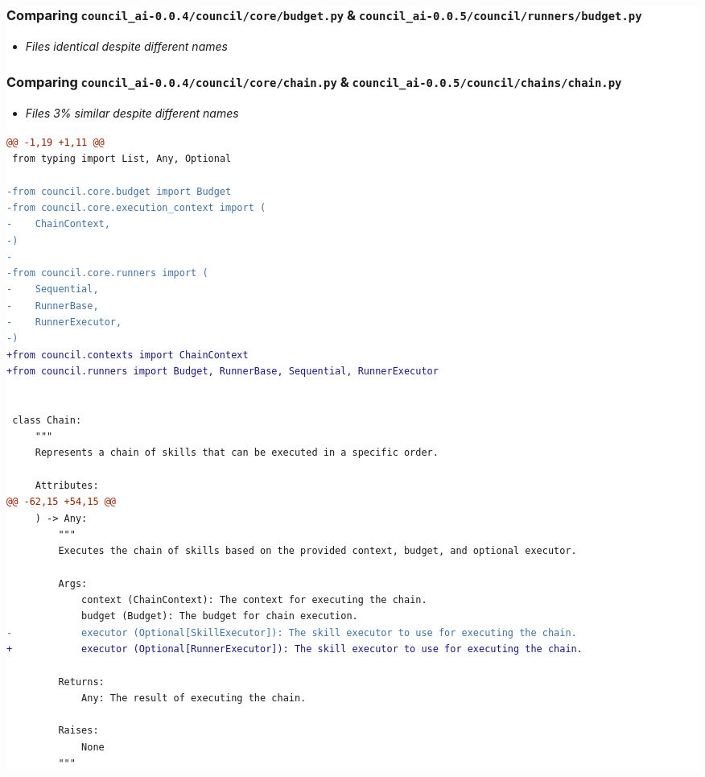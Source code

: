 
### Comparing `council_ai-0.0.4/council/core/budget.py` & `council_ai-0.0.5/council/runners/budget.py`

 * *Files identical despite different names*

### Comparing `council_ai-0.0.4/council/core/chain.py` & `council_ai-0.0.5/council/chains/chain.py`

 * *Files 3% similar despite different names*

```diff
@@ -1,19 +1,11 @@
 from typing import List, Any, Optional
 
-from council.core.budget import Budget
-from council.core.execution_context import (
-    ChainContext,
-)
-
-from council.core.runners import (
-    Sequential,
-    RunnerBase,
-    RunnerExecutor,
-)
+from council.contexts import ChainContext
+from council.runners import Budget, RunnerBase, Sequential, RunnerExecutor
 
 
 class Chain:
     """
     Represents a chain of skills that can be executed in a specific order.
 
     Attributes:
@@ -62,15 +54,15 @@
     ) -> Any:
         """
         Executes the chain of skills based on the provided context, budget, and optional executor.
 
         Args:
             context (ChainContext): The context for executing the chain.
             budget (Budget): The budget for chain execution.
-            executor (Optional[SkillExecutor]): The skill executor to use for executing the chain.
+            executor (Optional[RunnerExecutor]): The skill executor to use for executing the chain.
 
         Returns:
             Any: The result of executing the chain.
 
         Raises:
             None
         """
```

